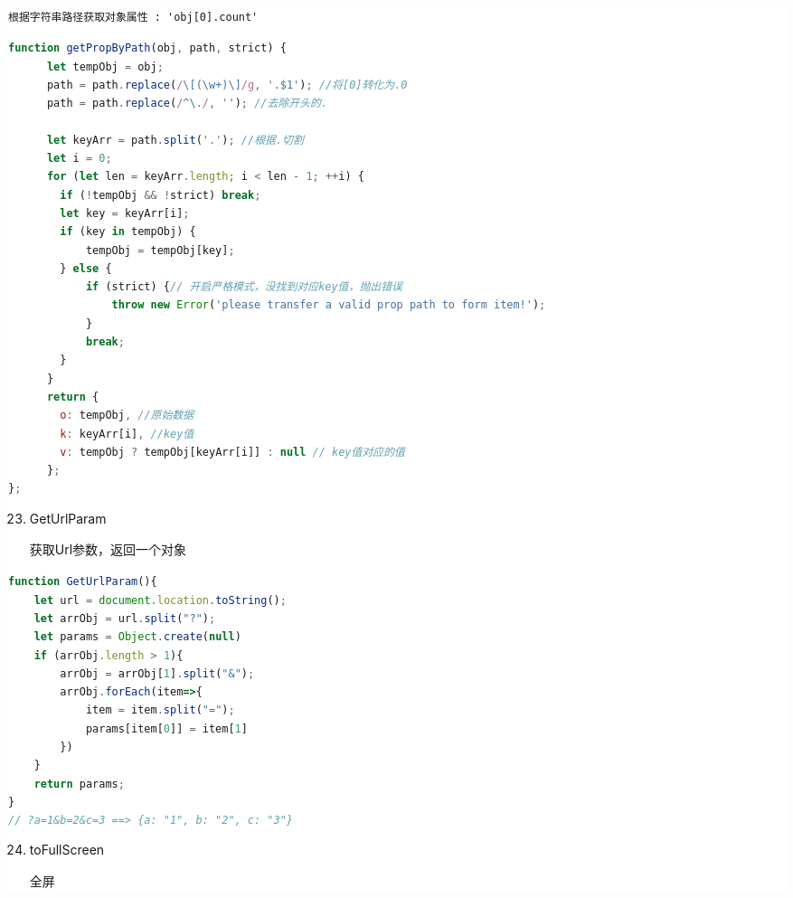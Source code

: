 	根据字符串路径获取对象属性 : 'obj[0].count'

```js
function getPropByPath(obj, path, strict) {
      let tempObj = obj;
      path = path.replace(/\[(\w+)\]/g, '.$1'); //将[0]转化为.0
      path = path.replace(/^\./, ''); //去除开头的.

      let keyArr = path.split('.'); //根据.切割
      let i = 0;
      for (let len = keyArr.length; i < len - 1; ++i) {
        if (!tempObj && !strict) break;
        let key = keyArr[i];
        if (key in tempObj) {
            tempObj = tempObj[key];
        } else {
            if (strict) {// 开启严格模式，没找到对应key值，抛出错误
                throw new Error('please transfer a valid prop path to form item!');
            }
            break;
        }
      }
      return {
        o: tempObj, //原始数据
        k: keyArr[i], //key值
        v: tempObj ? tempObj[keyArr[i]] : null // key值对应的值
      };
};
```

23. GetUrlParam

	获取Url参数，返回一个对象

```js
function GetUrlParam(){
    let url = document.location.toString();
    let arrObj = url.split("?");
    let params = Object.create(null)
    if (arrObj.length > 1){
        arrObj = arrObj[1].split("&");
        arrObj.forEach(item=>{
            item = item.split("=");
            params[item[0]] = item[1]
        })
    }
    return params;
}
// ?a=1&b=2&c=3 ==> {a: "1", b: "2", c: "3"}
```

24. toFullScreen

	全屏

